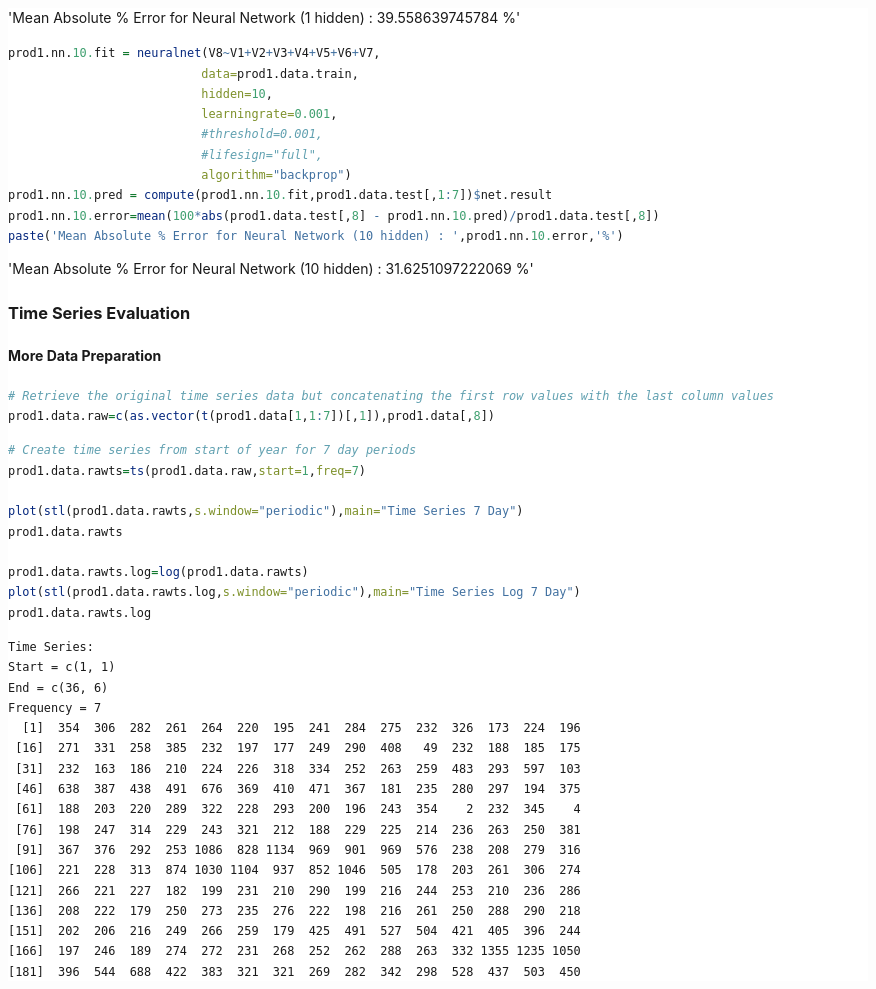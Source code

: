 


'Mean Absolute % Error for Neural Network (1 hidden) :  39.558639745784 %'




```R
prod1.nn.10.fit = neuralnet(V8~V1+V2+V3+V4+V5+V6+V7,
                           data=prod1.data.train,
                           hidden=10,
                           learningrate=0.001,
                           #threshold=0.001,
                           #lifesign="full",
                           algorithm="backprop")
prod1.nn.10.pred = compute(prod1.nn.10.fit,prod1.data.test[,1:7])$net.result
prod1.nn.10.error=mean(100*abs(prod1.data.test[,8] - prod1.nn.10.pred)/prod1.data.test[,8])
paste('Mean Absolute % Error for Neural Network (10 hidden) : ',prod1.nn.10.error,'%')
```




'Mean Absolute % Error for Neural Network (10 hidden) :  31.6251097222069 %'



### Time Series Evaluation

#### More Data Preparation


```R
# Retrieve the original time series data but concatenating the first row values with the last column values
prod1.data.raw=c(as.vector(t(prod1.data[1,1:7])[,1]),prod1.data[,8])
```


```R
# Create time series from start of year for 7 day periods
prod1.data.rawts=ts(prod1.data.raw,start=1,freq=7)

plot(stl(prod1.data.rawts,s.window="periodic"),main="Time Series 7 Day")
prod1.data.rawts

prod1.data.rawts.log=log(prod1.data.rawts)
plot(stl(prod1.data.rawts.log,s.window="periodic"),main="Time Series Log 7 Day")
prod1.data.rawts.log


```




    Time Series:
    Start = c(1, 1) 
    End = c(36, 6) 
    Frequency = 7 
      [1]  354  306  282  261  264  220  195  241  284  275  232  326  173  224  196
     [16]  271  331  258  385  232  197  177  249  290  408   49  232  188  185  175
     [31]  232  163  186  210  224  226  318  334  252  263  259  483  293  597  103
     [46]  638  387  438  491  676  369  410  471  367  181  235  280  297  194  375
     [61]  188  203  220  289  322  228  293  200  196  243  354    2  232  345    4
     [76]  198  247  314  229  243  321  212  188  229  225  214  236  263  250  381
     [91]  367  376  292  253 1086  828 1134  969  901  969  576  238  208  279  316
    [106]  221  228  313  874 1030 1104  937  852 1046  505  178  203  261  306  274
    [121]  266  221  227  182  199  231  210  290  199  216  244  253  210  236  286
    [136]  208  222  179  250  273  235  276  222  198  216  261  250  288  290  218
    [151]  202  206  216  249  266  259  179  425  491  527  504  421  405  396  244
    [166]  197  246  189  274  272  231  268  252  262  288  263  332 1355 1235 1050
    [181]  396  544  688  422  383  321  321  269  282  342  298  528  437  503  450